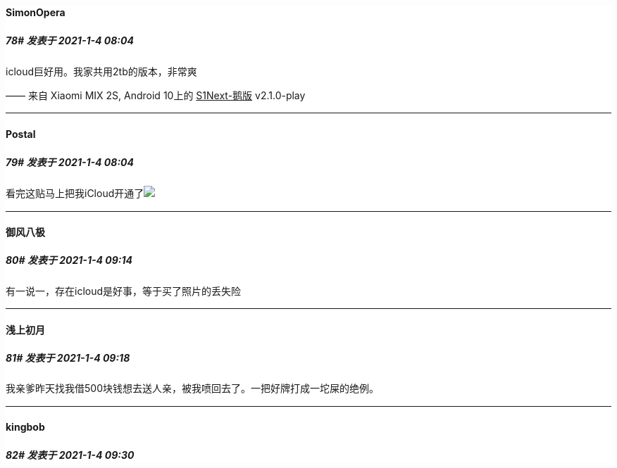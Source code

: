 ####  SimonOpera  
##### 78#       发表于 2021-1-4 08:04




icloud巨好用。我家共用2tb的版本，非常爽

—— 来自 Xiaomi MIX 2S, Android 10上的 [S1Next-鹅版](https://github.com/ykrank/S1-Next/releases) v2.1.0-play







*****

####  Postal  
##### 79#       发表于 2021-1-4 08:04




看完这贴马上把我iCloud开通了<img src="https://static.saraba1st.com/image/smiley/face2017/068.png" referrerpolicy="no-referrer">







*****

####  御风八极  
##### 80#       发表于 2021-1-4 09:14




有一说一，存在icloud是好事，等于买了照片的丢失险







*****

####  浅上初月  
##### 81#       发表于 2021-1-4 09:18




我亲爹昨天找我借500块钱想去送人亲，被我喷回去了。一把好牌打成一坨屎的绝例。







*****

####  kingbob  
##### 82#       发表于 2021-1-4 09:30
